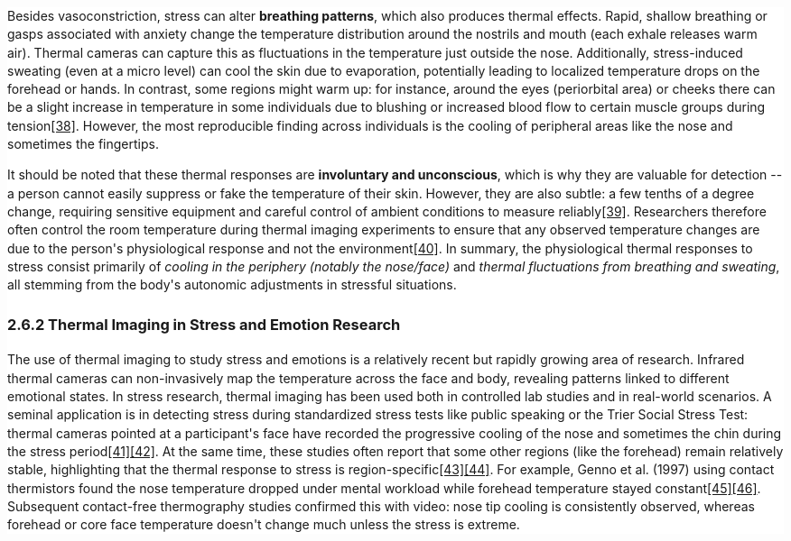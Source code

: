 Besides vasoconstriction, stress can alter **breathing patterns**, which
also produces thermal effects. Rapid, shallow breathing or gasps
associated with anxiety change the temperature distribution around the
nostrils and mouth (each exhale releases warm air). Thermal cameras can
capture this as fluctuations in the temperature just outside the nose.
Additionally, stress-induced sweating (even at a micro level) can cool
the skin due to evaporation, potentially leading to localized
temperature drops on the forehead or hands. In contrast, some regions
might warm up: for instance, around the eyes (periorbital area) or
cheeks there can be a slight increase in temperature in some individuals
due to blushing or increased blood flow to certain muscle groups during
tension[\[38\]](https://arxiv.org/pdf/1908.10307#:~:text=fear%20in%20people%20with%20post%02traumatic,Studies%20on%20facial%20temperatures%20of).
However, the most reproducible finding across individuals is the cooling
of peripheral areas like the nose and sometimes the fingertips.

It should be noted that these thermal responses are **involuntary and
unconscious**, which is why they are valuable for detection -- a person
cannot easily suppress or fake the temperature of their skin. However,
they are also subtle: a few tenths of a degree change, requiring
sensitive equipment and careful control of ambient conditions to measure
reliably[\[39\]](https://arxiv.org/pdf/1905.05144#:~:text=patterns%20cause%20increases%20or%20decreases,has%20been%20shown%20to%20be).
Researchers therefore often control the room temperature during thermal
imaging experiments to ensure that any observed temperature changes are
due to the person's physiological response and not the
environment[\[40\]](https://arxiv.org/pdf/1908.10307#:~:text=match%20at%20L1184%20a%20loud,nose%20directly%20with%20that%20of).
In summary, the physiological thermal responses to stress consist
primarily of *cooling in the periphery (notably the nose/face)* and
*thermal fluctuations from breathing and sweating*, all stemming from
the body's autonomic adjustments in stressful situations.

### 2.6.2 Thermal Imaging in Stress and Emotion Research

The use of thermal imaging to study stress and emotions is a relatively
recent but rapidly growing area of research. Infrared thermal cameras
can non-invasively map the temperature across the face and body,
revealing patterns linked to different emotional states. In stress
research, thermal imaging has been used both in controlled lab studies
and in real-world scenarios. A seminal application is in detecting
stress during standardized stress tests like public speaking or the
Trier Social Stress Test: thermal cameras pointed at a participant's
face have recorded the progressive cooling of the nose and sometimes the
chin during the stress
period[\[41\]](https://arxiv.org/pdf/1908.10307#:~:text=match%20at%20L1218%20study%20using,tip%2C%20but%20also%20on%20chin)[\[42\]](https://arxiv.org/pdf/1908.10307#:~:text=study%20using%20the%20trier%20social,tip%2C%20but%20also%20on%20chin).
At the same time, these studies often report that some other regions
(like the forehead) remain relatively stable, highlighting that the
thermal response to stress is
region-specific[\[43\]](https://arxiv.org/pdf/1908.10307#:~:text=controlled%20the%20room%20temperature,nose%20directly%20with%20that%20of)[\[44\]](https://arxiv.org/pdf/1908.10307#:~:text=amount%20of%20mental%20stressors,word%20test%20%5B2).
For example, Genno et al. (1997) using contact thermistors found the
nose temperature dropped under mental workload while forehead
temperature stayed
constant[\[45\]](https://arxiv.org/pdf/1908.10307#:~:text=Mental%20stress%20and%20workload%20Genno,channel%20thermistor%2C%20they%20measured)[\[46\]](https://arxiv.org/pdf/1908.10307#:~:text=the%20stress%20condition,potentials%20of%20the%20nasal%20thermal).
Subsequent contact-free thermography studies confirmed this with video:
nose tip cooling is consistently observed, whereas forehead or core face
temperature doesn't change much unless the stress is extreme.
